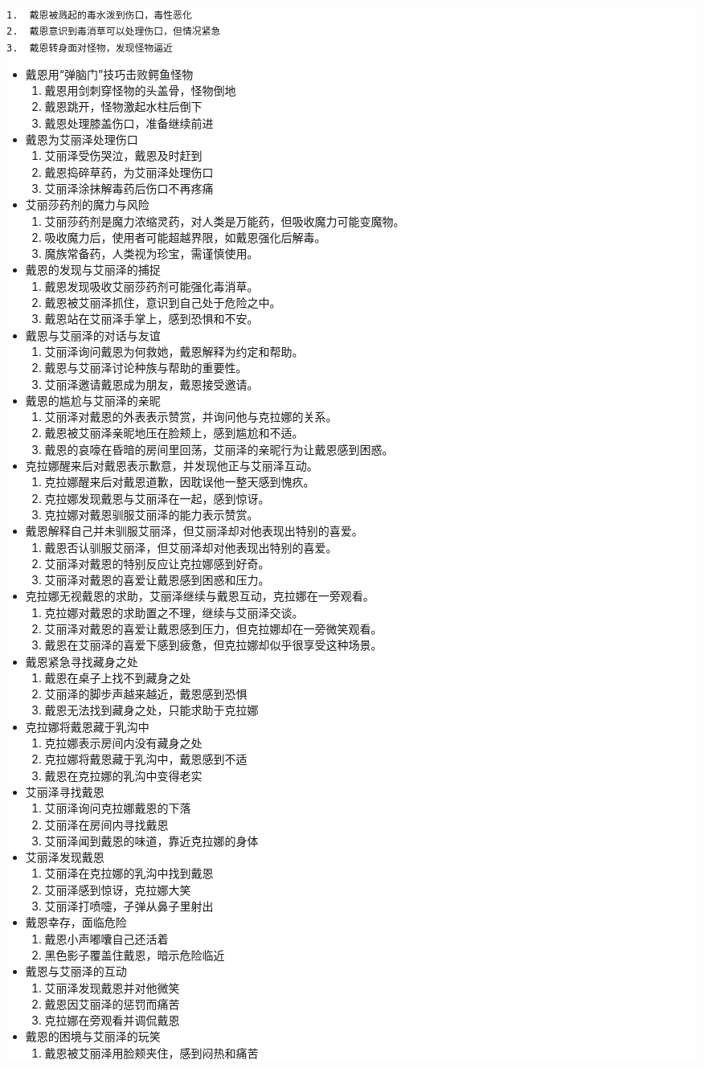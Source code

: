     1.  戴恩被溅起的毒水泼到伤口，毒性恶化
    2.  戴恩意识到毒消草可以处理伤口，但情况紧急
    3.  戴恩转身面对怪物，发现怪物逼近
-   戴恩用“弹脑门”技巧击败鳄鱼怪物
    1.  戴恩用剑刺穿怪物的头盖骨，怪物倒地
    2.  戴恩跳开，怪物激起水柱后倒下
    3.  戴恩处理膝盖伤口，准备继续前进
-   戴恩为艾丽泽处理伤口
    1.  艾丽泽受伤哭泣，戴恩及时赶到
    2.  戴恩捣碎草药，为艾丽泽处理伤口
    3.  艾丽泽涂抹解毒药后伤口不再疼痛
-   艾丽莎药剂的魔力与风险
    1.  艾丽莎药剂是魔力浓缩灵药，对人类是万能药，但吸收魔力可能变魔物。
    2.  吸收魔力后，使用者可能超越界限，如戴恩强化后解毒。
    3.  魔族常备药，人类视为珍宝，需谨慎使用。
-   戴恩的发现与艾丽泽的捕捉
    1.  戴恩发现吸收艾丽莎药剂可能强化毒消草。
    2.  戴恩被艾丽泽抓住，意识到自己处于危险之中。
    3.  戴恩站在艾丽泽手掌上，感到恐惧和不安。
-   戴恩与艾丽泽的对话与友谊
    1.  艾丽泽询问戴恩为何救她，戴恩解释为约定和帮助。
    2.  戴恩与艾丽泽讨论种族与帮助的重要性。
    3.  艾丽泽邀请戴恩成为朋友，戴恩接受邀请。
-   戴恩的尴尬与艾丽泽的亲昵
    1.  艾丽泽对戴恩的外表表示赞赏，并询问他与克拉娜的关系。
    2.  戴恩被艾丽泽亲昵地压在脸颊上，感到尴尬和不适。
    3.  戴恩的哀嚎在昏暗的房间里回荡，艾丽泽的亲昵行为让戴恩感到困惑。
-   克拉娜醒来后对戴恩表示歉意，并发现他正与艾丽泽互动。
    1.  克拉娜醒来后对戴恩道歉，因耽误他一整天感到愧疚。
    2.  克拉娜发现戴恩与艾丽泽在一起，感到惊讶。
    3.  克拉娜对戴恩驯服艾丽泽的能力表示赞赏。
-   戴恩解释自己并未驯服艾丽泽，但艾丽泽却对他表现出特别的喜爱。
    1.  戴恩否认驯服艾丽泽，但艾丽泽却对他表现出特别的喜爱。
    2.  艾丽泽对戴恩的特别反应让克拉娜感到好奇。
    3.  艾丽泽对戴恩的喜爱让戴恩感到困惑和压力。
-   克拉娜无视戴恩的求助，艾丽泽继续与戴恩互动，克拉娜在一旁观看。
    1.  克拉娜对戴恩的求助置之不理，继续与艾丽泽交谈。
    2.  艾丽泽对戴恩的喜爱让戴恩感到压力，但克拉娜却在一旁微笑观看。
    3.  戴恩在艾丽泽的喜爱下感到疲惫，但克拉娜却似乎很享受这种场景。
-   戴恩紧急寻找藏身之处
    1.  戴恩在桌子上找不到藏身之处
    2.  艾丽泽的脚步声越来越近，戴恩感到恐惧
    3.  戴恩无法找到藏身之处，只能求助于克拉娜
-   克拉娜将戴恩藏于乳沟中
    1.  克拉娜表示房间内没有藏身之处
    2.  克拉娜将戴恩藏于乳沟中，戴恩感到不适
    3.  戴恩在克拉娜的乳沟中变得老实
-   艾丽泽寻找戴恩
    1.  艾丽泽询问克拉娜戴恩的下落
    2.  艾丽泽在房间内寻找戴恩
    3.  艾丽泽闻到戴恩的味道，靠近克拉娜的身体
-   艾丽泽发现戴恩
    1.  艾丽泽在克拉娜的乳沟中找到戴恩
    2.  艾丽泽感到惊讶，克拉娜大笑
    3.  艾丽泽打喷嚏，子弹从鼻子里射出
-   戴恩幸存，面临危险
    1.  戴恩小声嘟囔自己还活着
    2.  黑色影子覆盖住戴恩，暗示危险临近
-   戴恩与艾丽泽的互动
    1.  艾丽泽发现戴恩并对他微笑
    2.  戴恩因艾丽泽的惩罚而痛苦
    3.  克拉娜在旁观看并调侃戴恩
-   戴恩的困境与艾丽泽的玩笑
    1.  戴恩被艾丽泽用脸颊夹住，感到闷热和痛苦